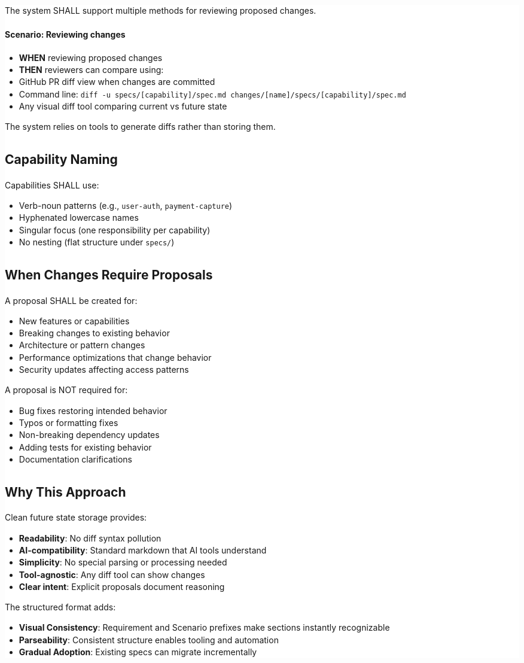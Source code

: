 The system SHALL support multiple methods for reviewing proposed changes.

#### Scenario: Reviewing changes

- **WHEN** reviewing proposed changes
- **THEN** reviewers can compare using:
- GitHub PR diff view when changes are committed
- Command line: `diff -u specs/[capability]/spec.md changes/[name]/specs/[capability]/spec.md`
- Any visual diff tool comparing current vs future state

The system relies on tools to generate diffs rather than storing them.

## Capability Naming

Capabilities SHALL use:
- Verb-noun patterns (e.g., `user-auth`, `payment-capture`)
- Hyphenated lowercase names
- Singular focus (one responsibility per capability)
- No nesting (flat structure under `specs/`)

## When Changes Require Proposals

A proposal SHALL be created for:
- New features or capabilities
- Breaking changes to existing behavior
- Architecture or pattern changes
- Performance optimizations that change behavior
- Security updates affecting access patterns

A proposal is NOT required for:
- Bug fixes restoring intended behavior
- Typos or formatting fixes
- Non-breaking dependency updates
- Adding tests for existing behavior
- Documentation clarifications

## Why This Approach

Clean future state storage provides:
- **Readability**: No diff syntax pollution
- **AI-compatibility**: Standard markdown that AI tools understand
- **Simplicity**: No special parsing or processing needed
- **Tool-agnostic**: Any diff tool can show changes
- **Clear intent**: Explicit proposals document reasoning

The structured format adds:
- **Visual Consistency**: Requirement and Scenario prefixes make sections instantly recognizable
- **Parseability**: Consistent structure enables tooling and automation
- **Gradual Adoption**: Existing specs can migrate incrementally
